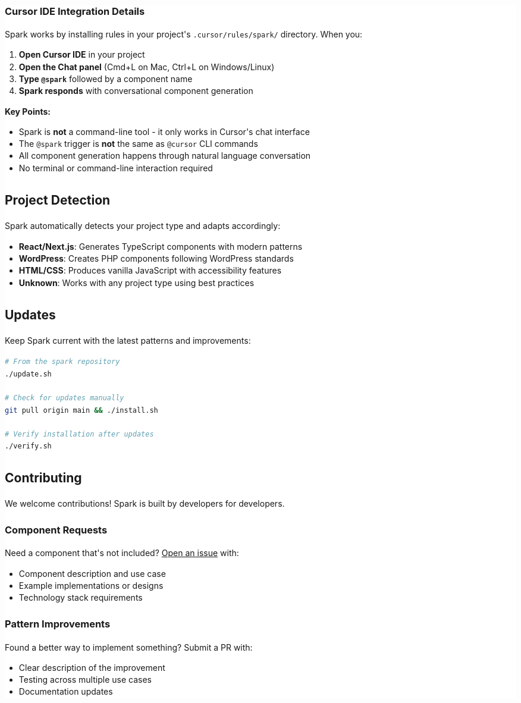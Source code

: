 ### Cursor IDE Integration Details

Spark works by installing rules in your project's `.cursor/rules/spark/` directory. When you:

1. **Open Cursor IDE** in your project
2. **Open the Chat panel** (Cmd+L on Mac, Ctrl+L on Windows/Linux)
3. **Type `@spark`** followed by a component name
4. **Spark responds** with conversational component generation

**Key Points:**
- Spark is **not** a command-line tool - it only works in Cursor's chat interface
- The `@spark` trigger is **not** the same as `@cursor` CLI commands
- All component generation happens through natural language conversation
- No terminal or command-line interaction required

## Project Detection

Spark automatically detects your project type and adapts accordingly:

- **React/Next.js**: Generates TypeScript components with modern patterns
- **WordPress**: Creates PHP components following WordPress standards
- **HTML/CSS**: Produces vanilla JavaScript with accessibility features
- **Unknown**: Works with any project type using best practices

## Updates

Keep Spark current with the latest patterns and improvements:

```bash
# From the spark repository
./update.sh

# Check for updates manually
git pull origin main && ./install.sh

# Verify installation after updates
./verify.sh
```

## Contributing

We welcome contributions! Spark is built by developers for developers.

### Component Requests
Need a component that's not included? [Open an issue](https://github.com/devinle/spark/issues) with:
- Component description and use case
- Example implementations or designs
- Technology stack requirements

### Pattern Improvements
Found a better way to implement something? Submit a PR with:
- Clear description of the improvement
- Testing across multiple use cases
- Documentation updates
